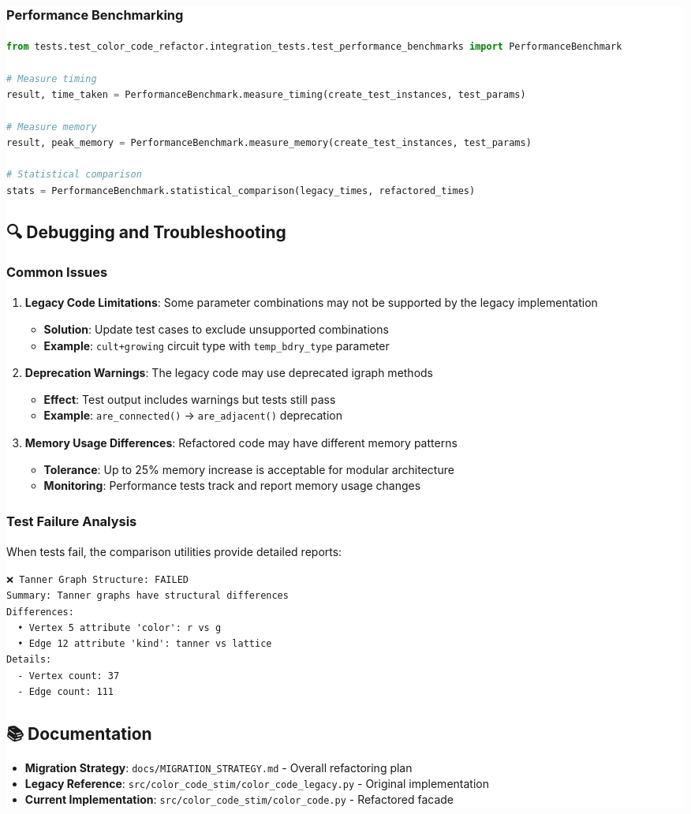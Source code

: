 ### Performance Benchmarking

```python
from tests.test_color_code_refactor.integration_tests.test_performance_benchmarks import PerformanceBenchmark

# Measure timing
result, time_taken = PerformanceBenchmark.measure_timing(create_test_instances, test_params)

# Measure memory
result, peak_memory = PerformanceBenchmark.measure_memory(create_test_instances, test_params)

# Statistical comparison
stats = PerformanceBenchmark.statistical_comparison(legacy_times, refactored_times)
```

## 🔍 Debugging and Troubleshooting

### Common Issues

1. **Legacy Code Limitations**: Some parameter combinations may not be supported by the legacy implementation
   - **Solution**: Update test cases to exclude unsupported combinations
   - **Example**: `cult+growing` circuit type with `temp_bdry_type` parameter

2. **Deprecation Warnings**: The legacy code may use deprecated igraph methods
   - **Effect**: Test output includes warnings but tests still pass
   - **Example**: `are_connected()` → `are_adjacent()` deprecation

3. **Memory Usage Differences**: Refactored code may have different memory patterns
   - **Tolerance**: Up to 25% memory increase is acceptable for modular architecture
   - **Monitoring**: Performance tests track and report memory usage changes

### Test Failure Analysis

When tests fail, the comparison utilities provide detailed reports:

```
❌ Tanner Graph Structure: FAILED
Summary: Tanner graphs have structural differences
Differences:
  • Vertex 5 attribute 'color': r vs g
  • Edge 12 attribute 'kind': tanner vs lattice
Details:
  - Vertex count: 37
  - Edge count: 111
```

## 📚 Documentation

- **Migration Strategy**: `docs/MIGRATION_STRATEGY.md` - Overall refactoring plan
- **Legacy Reference**: `src/color_code_stim/color_code_legacy.py` - Original implementation
- **Current Implementation**: `src/color_code_stim/color_code.py` - Refactored facade
